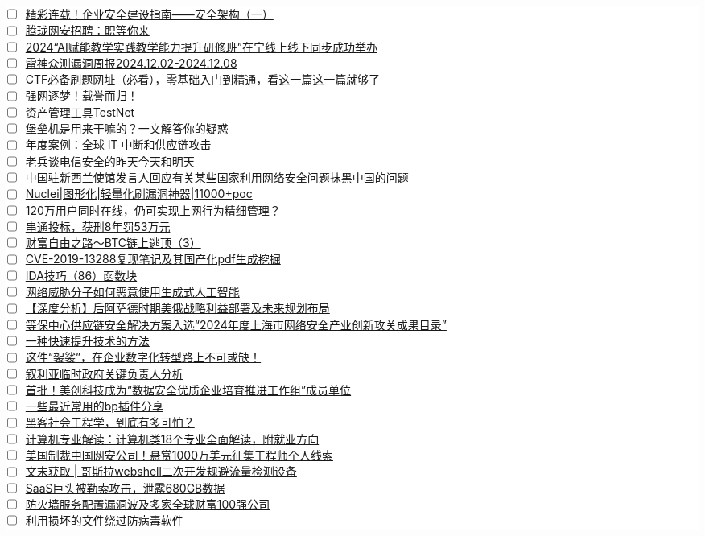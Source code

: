   - [ ] [精彩连载！企业安全建设指南——安全架构（一）](https://mp.weixin.qq.com/s?__biz=MzkxNjU2NjY5MQ==&mid=2247508490&idx=1&sn=ef0d343dd1c859b8afe6b6576e8e0681)
  - [ ] [腾珑网安招聘：职等你来](https://mp.weixin.qq.com/s?__biz=MzkxNjU2NjY5MQ==&mid=2247508490&idx=2&sn=374737e2e440e285d26221b160100bb3)
  - [ ] [2024“AI赋能教学实践教学能力提升研修班”在宁线上线下同步成功举办](https://mp.weixin.qq.com/s?__biz=MzU1NTYxMjA5MA==&mid=2247504414&idx=1&sn=d9232446a920b3963d50992ecbd5a90f)
  - [ ] [雷神众测漏洞周报2024.12.02-2024.12.08](https://mp.weixin.qq.com/s?__biz=MzI0NzEwOTM0MA==&mid=2652503228&idx=1&sn=8158cbc5e01aec5972035af661193b6d)
  - [ ] [CTF必备刷题网址（必看），零基础入门到精通，看这一篇这一篇就够了](https://mp.weixin.qq.com/s?__biz=MzkxNDU0MTUyNw==&mid=2247491395&idx=1&sn=f03548fd1dce0867e2240c3151f98d8e)
  - [ ] [强网逐梦！载誉而归！](https://mp.weixin.qq.com/s?__biz=Mzg5MzA1MDIzMg==&mid=2247496478&idx=1&sn=c7657866b3029ddc6fffe18c0a572579)
  - [ ] [资产管理工具TestNet](https://mp.weixin.qq.com/s?__biz=MzU0MDUxMDEzNQ==&mid=2247489742&idx=1&sn=38637114689c4d4fa20919fc17cf0319)
  - [ ] [堡垒机是用来干嘛的？一文解答你的疑惑](https://mp.weixin.qq.com/s?__biz=MzIyMzIwNzAxMQ==&mid=2649463495&idx=1&sn=b81d9f4ce0eaf613dc787f16d5beaf42)
  - [ ] [年度案例：全球 IT 中断和供应链攻击](https://mp.weixin.qq.com/s?__biz=MzAxNjg3MjczOA==&mid=2247486334&idx=1&sn=3ac4c3befde2af9cfb6a1d3fee112b04)
  - [ ] [老兵谈电信安全的昨天今天和明天](https://mp.weixin.qq.com/s?__biz=MzkxNDY0MjMxNQ==&mid=2247531680&idx=1&sn=1ae1f322fe691c317ddcfa6f2e1ab380)
  - [ ] [中国驻新西兰使馆发言人回应有关某些国家利用网络安全问题抹黑中国的问题](https://mp.weixin.qq.com/s?__biz=MzkxNzU5MjE0OA==&mid=2247485338&idx=1&sn=4a2d7efe7cfd8847ecd61e1911aecc16)
  - [ ] [Nuclei|图形化|轻量化刷漏洞神器|11000+poc](https://mp.weixin.qq.com/s?__biz=MzkyOTQyOTk3Mg==&mid=2247484928&idx=1&sn=0d5f72ae7989e53bcc477d6e0f275680)
  - [ ] [120万用户同时在线，仍可实现上网行为精细管理？](https://mp.weixin.qq.com/s?__biz=MzIyNTA5Mzc2OA==&mid=2651137283&idx=1&sn=95f9b18a96535b80a068318d00c0494d)
  - [ ] [串通投标，获刑8年罚53万元](https://mp.weixin.qq.com/s?__biz=MzkxMzMyMDE4OA==&mid=2247483998&idx=1&sn=04e662d1b035d1e81381cf311df1d018)
  - [ ] [财富自由之路～BTC链上逃顶（3）](https://mp.weixin.qq.com/s?__biz=MzI3NTcwNTQ2Mg==&mid=2247487448&idx=1&sn=b2aa841f5a170d4d70b96971561c1aef)
  - [ ] [CVE-2019-13288复现笔记及其国产化pdf生成挖掘](https://mp.weixin.qq.com/s?__biz=MzkzMzczODA0OQ==&mid=2247483997&idx=1&sn=7ab4b5b9d865dae859a2b7b4077c6c1f)
  - [ ] [IDA技巧（86）函数块](https://mp.weixin.qq.com/s?__biz=MzI1Mjk2MTM1OQ==&mid=2247485113&idx=1&sn=288047ec342cb2cef64bd1f4f4450fbe)
  - [ ] [网络威胁分子如何恶意使用生成式人工智能](https://mp.weixin.qq.com/s?__biz=MzI0MDY1MDU4MQ==&mid=2247580143&idx=1&sn=c4229d31074e03685587ac537bead905)
  - [ ] [【深度分析】后阿萨德时期美俄战略利益部署及未来规划布局](https://mp.weixin.qq.com/s?__biz=MzA3Mjc1MTkwOA==&mid=2650558209&idx=1&sn=c79dadd8611a237e5f62d32bdee70a5b)
  - [ ] [等保中心供应链安全解决方案入选“2024年度上海市网络安全产业创新攻关成果目录”](https://mp.weixin.qq.com/s?__biz=MzU3NTQwNDYyNA==&mid=2247488375&idx=1&sn=98d6ac70f44ba74c4392a59e99359247)
  - [ ] [一种快速提升技术的方法](https://mp.weixin.qq.com/s?__biz=Mzg4MTkwMTI5Mw==&mid=2247487968&idx=1&sn=115d5b491c8f272d1cf5ee306a3d2c89)
  - [ ] [这件“袈裟”，在企业数字化转型路上不可或缺！](https://mp.weixin.qq.com/s?__biz=MzA3OTMxNTcxNA==&mid=2650955676&idx=1&sn=f0ba6e4793a84d59c7f58515901dc4b9)
  - [ ] [叙利亚临时政府关键负责人分析](https://mp.weixin.qq.com/s?__biz=MzkwNzM0NzA5MA==&mid=2247502301&idx=1&sn=f38b7718bae66ea5d59cb74840ae50f8)
  - [ ] [首批！美创科技成为“数据安全优质企业培育推进工作组”成员单位](https://mp.weixin.qq.com/s?__biz=MzA3NDE0NDUyNA==&mid=2650801888&idx=1&sn=1a25c0cb9f576bfecb4568bce9bc8524)
  - [ ] [一些最近常用的bp插件分享](https://mp.weixin.qq.com/s?__biz=Mzg3NzkwMTYyOQ==&mid=2247488080&idx=1&sn=90b1ff38989593339c87d67aefd76d45)
  - [ ] [黑客社会工程学，到底有多可怕？](https://mp.weixin.qq.com/s?__biz=MzU3MjczNzA1Ng==&mid=2247493875&idx=1&sn=62b5bb4e7c5824bc6b1b6f2df5573323)
  - [ ] [计算机专业解读：计算机类18个专业全面解读，附就业方向](https://mp.weixin.qq.com/s?__biz=MzU3MjczNzA1Ng==&mid=2247493875&idx=2&sn=7d857e1d888da905a1007dcc989f3dba)
  - [ ] [美国制裁中国网安公司！悬赏1000万美元征集工程师个人线索](https://mp.weixin.qq.com/s?__biz=MzkxMTUyMjUxMw==&mid=2247523353&idx=1&sn=36e7825c1baff9eaeebff550a4448a74)
  - [ ] [文末获取 | 哥斯拉webshell二次开发规避流量检测设备](https://mp.weixin.qq.com/s?__biz=Mzg4Mzg4OTIyMA==&mid=2247485861&idx=1&sn=985211efc3ad1b0b4ac4b1ea74e53ad9)
  - [ ] [SaaS巨头被勒索攻击，泄露680GB数据](https://mp.weixin.qq.com/s?__biz=MzkzMjE5MTY5NQ==&mid=2247503054&idx=1&sn=9540fbab3737e618a6294d8d7db1dfe7)
  - [ ] [防火墙服务配置漏洞波及多家全球财富100强公司](https://mp.weixin.qq.com/s?__biz=MzkzMjE5MTY5NQ==&mid=2247503054&idx=2&sn=61c49201691eec638bda1a2b5a90d85e)
  - [ ] [利用损坏的文件绕过防病毒软件](https://mp.weixin.qq.com/s?__biz=MzkxOTUyOTc0NQ==&mid=2247492736&idx=1&sn=b5f0252e59634a98b43987a0be02514f)
